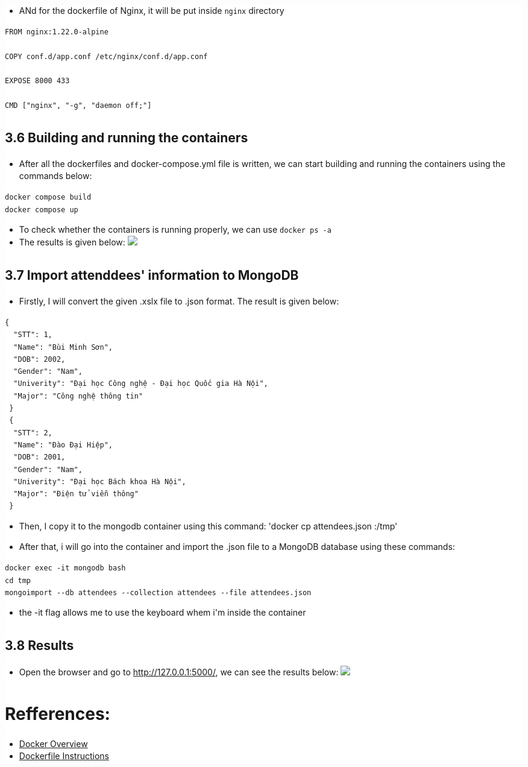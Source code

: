 * ANd for the dockerfile of Nginx, it will be put inside `nginx` directory
```
FROM nginx:1.22.0-alpine

COPY conf.d/app.conf /etc/nginx/conf.d/app.conf

EXPOSE 8000 433

CMD ["nginx", "-g", "daemon off;"]
```

## 3.6 Building and running the containers
* After all the dockerfiles and docker-compose.yml file is written, we can start building and running the containers using the commands below:
```
docker compose build
docker compose up
``` 
* To check whether the containers is running properly, we can use 
```docker ps -a```
* The results is given below:
![](images/docker_ps.png)

## 3.7 Import attenddees' information to MongoDB
* Firstly, I will convert the given .xslx file to .json format. The result is given below:
```
{
  "STT": 1,
  "Name": "Bùi Minh Sơn",
  "DOB": 2002,
  "Gender": "Nam",
  "Univerity": "Đại học Công nghệ - Đại học Quốc gia Hà Nội",
  "Major": "Công nghệ thông tin"
 }
 {
  "STT": 2,
  "Name": "Đào Đại Hiệp",
  "DOB": 2001,
  "Gender": "Nam",
  "Univerity": "Đại học Bách khoa Hà Nội",
  "Major": "Điện tử viễn thông"
 }
```


* Then, I copy it to the mongodb container using this command:
'docker cp attendees.json <container id>:/tmp' 

* After that, i will go into the container and import the .json file to a MongoDB database using these commands:
```
docker exec -it mongodb bash
cd tmp
mongoimport --db attendees --collection attendees --file attendees.json
```
* the -it flag allows me to use the keyboard whem i'm inside the container

## 3.8 Results
* Open the browser and go to http://127.0.0.1:5000/, we can see the results below:
![](images/result.png)

# Refferences:
* [Docker Overview](https://docs.docker.com/get-started/overview/)
* [Dockerfile Instructions](https://www.australtech.net/dockerfile-instructions/)
```